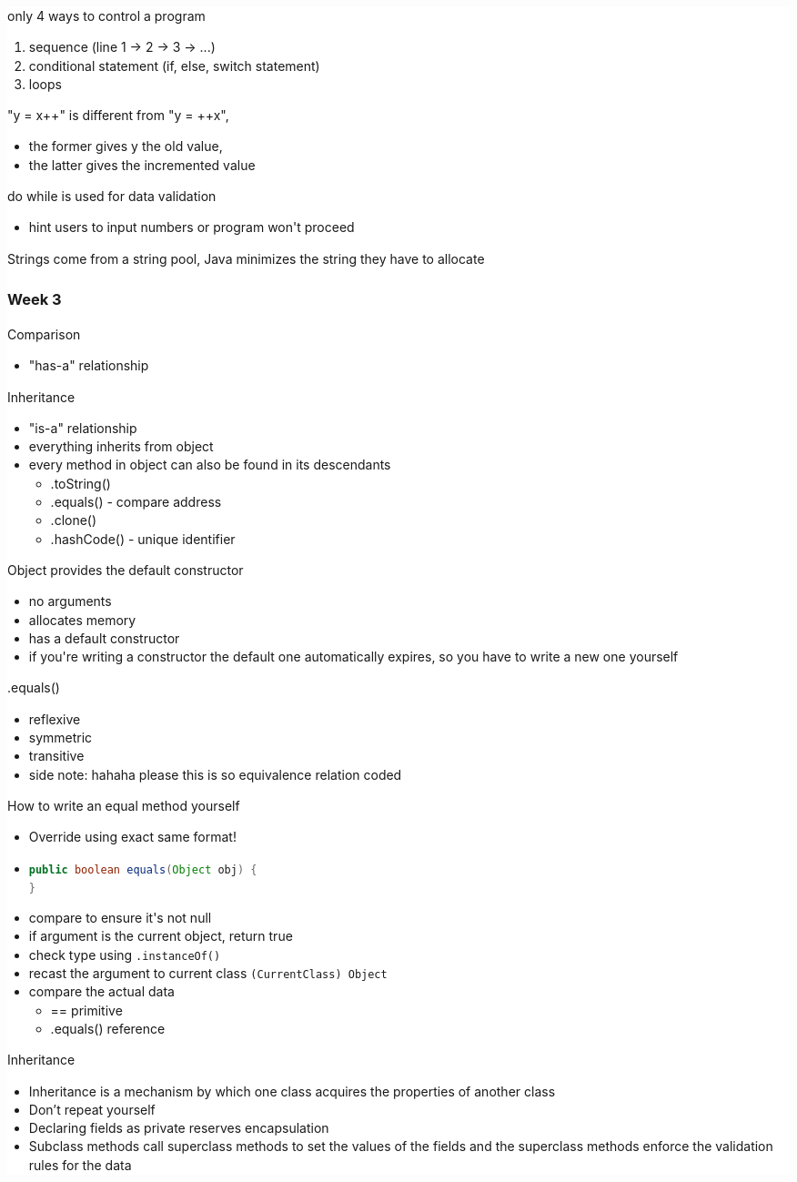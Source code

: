 only 4 ways to control a program

1. sequence (line 1 -> 2 -> 3 -> ...)
2. conditional statement (if, else, switch statement)
3. loops

"y = x++" is different from "y = ++x",

* the former gives y the old value,
* the latter gives the incremented value

do while is used for data validation

* hint users to input numbers or program won't proceed

Strings come from a string pool, Java minimizes the string they have to allocate

### Week 3

Comparison

- "has-a" relationship

Inheritance

- "is-a" relationship
- everything inherits from object
- every method in object can also be found in its descendants
    - .toString()
    - .equals() - compare address
    - .clone()
    - .hashCode() - unique identifier

Object provides the default constructor

- no arguments
- allocates memory
- has a default constructor
- if you're writing a constructor the default one automatically expires, so you have to write a new one yourself

.equals()

- reflexive
- symmetric
- transitive
- side note: hahaha please this is so equivalence relation coded

How to write an equal method yourself

- Override using exact same format!
- ```java
  public boolean equals(Object obj) {
  }
  ```
- compare to ensure it's not null
- if argument is the current object, return true
- check type using ```.instanceOf()```
- recast the argument to current class ```(CurrentClass) Object```
- compare the actual data
    - == primitive
    - .equals() reference

Inheritance

* Inheritance is a mechanism by which one class acquires the properties of another class
* Don’t repeat yourself
* Declaring fields as private reserves encapsulation
* Subclass methods call superclass methods to set the values of the fields and the superclass methods enforce the
  validation rules for the data
  ```